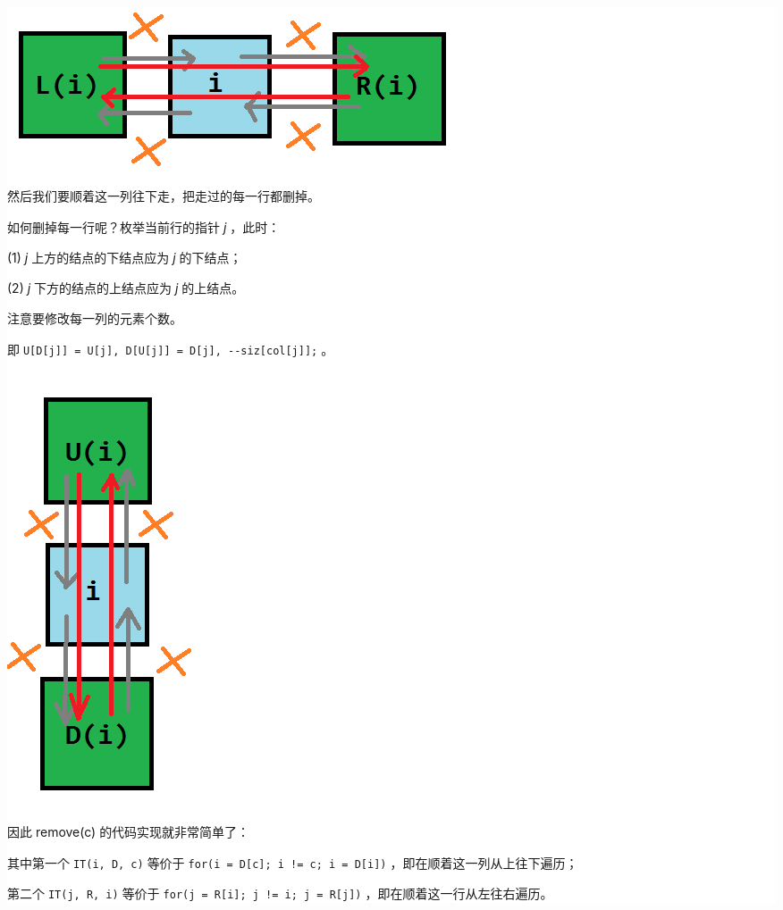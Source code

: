 ![dlx-3.png](./images/dlx-3.png)

然后我们要顺着这一列往下走，把走过的每一行都删掉。

如何删掉每一行呢？枚举当前行的指针 $j$ ，此时：

(1) $j$ 上方的结点的下结点应为 $j$ 的下结点；

(2) $j$ 下方的结点的上结点应为 $j$ 的上结点。

注意要修改每一列的元素个数。

即 `U[D[j]] = U[j], D[U[j]] = D[j], --siz[col[j]];` 。

![dlx-4.png](./images/dlx-4.png)

因此 $\text{remove(c)}$ 的代码实现就非常简单了：

其中第一个 `IT(i, D, c)` 等价于 `for(i = D[c]; i != c; i = D[i])` ，即在顺着这一列从上往下遍历；

第二个 `IT(j, R, i)` 等价于 `for(j = R[i]; j != i; j = R[j])` ，即在顺着这一行从左往右遍历。

